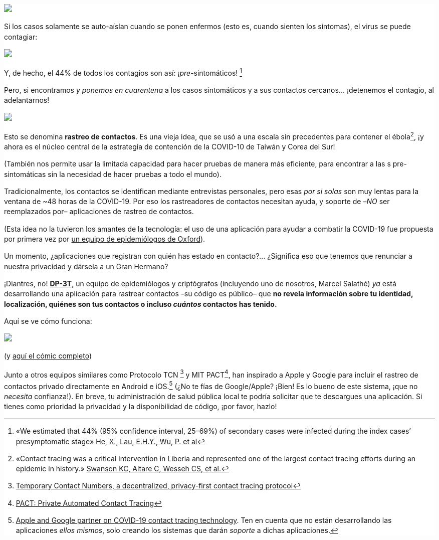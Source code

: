 [^timeline]: **3 días en promedio de contagiosidad:** «Assuming an incubation period distribution of mean 5.2 days from a separate study of early COVID-19 cases, we inferred that infectiousness started from 2.3 days (95% CI, 0.8–3.0 days) before symptom onset» (traducción: Asumiendo que los síntomas comienzan a los 5 días, la contagiosidad comienza 2 días antes = La contagiosidad comienza a los 3 días) [He, X., Lau, E.H.Y., Wu, P. et al.](https://www.nature.com/articles/s41591-020-0869-5)  
    
    **4 días en promedio para contagiar a alguien más:** “The mean [serial] interval was 3.96 days (95% CI 3.53–4.39 days)” [Du Z, Xu X, Wu Y, Wang L, Cowling BJ, Ancel Meyers L](https://wwwnc.cdc.gov/eid/article/26/6/20-0357_article)
    
    **5 días en promedio para sentir síntomas:** «The median incubation period was estimated to be 5.1 days (95% CI, 4.5 to 5.8 days)» [Lauer SA, Grantz KH, Bi Q, et al](https://annals.org/AIM/FULLARTICLE/2762808/INCUBATION-PERIOD-CORONAVIRUS-DISEASE-2019-COVID-19-FROM-PUBLICLY-REPORTED)

![](pics/es_ES/timeline1.png)

Si los casos solamente se auto-aíslan cuando se ponen enfermos (esto es, cuando sienten los síntomas), el virus se puede contagiar:

![](pics/es_ES/timeline2.png)

Y, de hecho, el 44% de todos los contagios son así: ¡*pre*-sintomáticos! [^pre_symp]

[^pre_symp]: «We estimated that 44% (95% confidence interval, 25–69%) of secondary cases were infected during the index cases’ presymptomatic stage» [He, X., Lau, E.H.Y., Wu, P. et al](https://www.nature.com/articles/s41591-020-0869-5)

Pero, si encontramos *y ponemos en cuarentena* a los casos sintomáticos y a sus contactos cercanos... ¡detenemos el contagio, al adelantarnos!

![](pics/es_ES/timeline3.png)

Esto se denomina **rastreo de contactos**. Es una vieja idea, que se usó a una escala sin precedentes para contener el ébola[^ebola], ¡y ahora es el núcleo central de la estrategia de contención de la COVID-10 de Taiwán y Corea del Sur!

[^ebola]: «Contact tracing was a critical intervention in Liberia and represented one of the largest contact tracing efforts during an epidemic in history.» [Swanson KC, Altare C, Wesseh CS, et al.](https://www.ncbi.nlm.nih.gov/pmc/articles/PMC6152989/)

(También nos permite usar la limitada capacidad para hacer pruebas de manera más eficiente, para encontrar a las <icon i></icon>s pre-sintomáticas sin la necesidad de hacer pruebas a todo el mundo).

Tradicionalmente, los contactos se identifican mediante entrevistas personales, pero esas *por si solas* son muy lentas para la ventana de ~48 horas de la COVID-19. Por eso los rastreadores de contactos necesitan ayuda, y soporte de –*NO* ser reemplazados por– aplicaciones de rastreo de contactos.

(Esta idea no la tuvieron los amantes de la tecnología: el uso de una aplicación para ayudar a combatir la COVID-19 fue propuesta por primera vez por [un equipo de epidemiólogos de Oxford](https://science.sciencemag.org/content/early/2020/04/09/science.abb6936)).

Un momento, ¿aplicaciones que registran con quién has estado en contacto?... ¿Significa eso que tenemos que renunciar a nuestra privacidad y dársela a un Gran Hermano?

¡Diantres, no! **[DP-3T](https://github.com/DP-3T/documents#decentralized-privacy-preserving-proximity-tracing)**, un equipo de epidemiólogos y criptógrafos (incluyendo uno de nosotros, Marcel Salathé) *ya* está desarrollando una aplicación para rastrear contactos  –su código es público– que **no revela información sobre tu identidad, localización, quiénes son tus contactos o incluso *cuántos* contactos has tenido.**

Aquí se ve cómo funciona:

![](pics/es_ES/dp3t.png)

(y [aquí el cómic completo](https://ncase.me/contact-tracing/))

Junto a otros equipos similares como Protocolo TCN [^tcn] y MIT PACT[^pact], han inspirado a Apple y Google para incluir el rastreo de contactos privado directamente en Android e iOS.[^gapple] (¿No te fías de Google/Apple? ¡Bien! Es lo bueno de este sistema, ¡que no *necesita* confianza!). En breve, tu administración de salud pública local te podría solicitar que te descargues una aplicación. Si tienes como prioridad la privacidad y la disponibilidad de código, ¡por favor, hazlo!


[^timestamp]: Estas notas al pie de página mostrarán fuentes, enlaces y comentarios extra. ¡Como este comentario!
[^serial_interval]: «The mean [serial] interval was 3.96 days (95% CI 3.53–4.39 days)». [Du Z, Xu X, Wu Y, Wang L, Cowling BJ, Ancel Meyers L](https://wwwnc.cdc.gov/eid/article/26/6/20-0357_article) (Aviso: La publicación temprana de estos artículos no están consideradas como versiones finales)
[^caveats]: **Recuerda: todas estas simulaciones están muy simplificadas por motivos didácticos.**
[^infectiousness]: «The median communicable period \[...\] was 9.5 days». [Hu, Z., Song, C., Xu, C. et al](https://link.springer.com/article/10.1007/s11427-020-1661-4) Sí, sabemos que la «mediana» no es lo mismo que la «media». Pero para propósitos educativos, se parecen bastante.
[^sir]: Para más detalles técnicos del modelo SIR, consultar [Institute for Disease Modeling](https://www.idmod.org/docs/hiv/model-sir.html#) y [Wikipedia](https://es.wikipedia.org/wiki/Modelo_SIR)
[^seir]: Para más explicaciones técnicas del modelo SEIR, consultar [Institute for Disease Modeling](https://www.idmod.org/docs/hiv/model-seir.html) and [Wikipedia](https://es.wikipedia.org/wiki/Modelaje_matemático_de_epidemias#Modelo_SEIR)
[^latent]: «Assuming an incubation period distribution of mean 5.2 days from a separate study of early COVID-19 cases, we inferred that infectiousness started from 2.3 days (95% CI, 0.8–3.0 days) before symptom onset». (Traducción: Si asumimos que los síntomas comienzan a los 5 días, la fase infecciosa comienza 2 días antes = la contagiosidad comienza a los 3 días) [He, X., Lau, E.H.Y., Wu, P. et al.](https://www.nature.com/articles/s41591-020-0869-5)
[^r0_flu]: «The median R value for seasonal influenza was 1.28 (IQR: 1.19–1.37)» [Biggerstaff, M., Cauchemez, S., Reed, C. et al.](https://bmcinfectdis.biomedcentral.com/articles/10.1186/1471-2334-14-480)
[^r0_covid]: «We estimated the basic reproduction number R0 of 2019-nCoV to be around 2.2 (90% high density interval: 1.4–3.8)» [Riou J, Althaus CL.](https://www.ncbi.nlm.nih.gov/pmc/articles/PMC7001239/)
[^r0_wuhan]: «we calculated a median R0 value of 5.7 (95% CI 3.8–8.9)» [Sanche S, Lin YT, Xu C, Romero-Severson E, Hengartner N, Ke R.](https://wwwnc.cdc.gov/eid/article/26/7/20-0282_article)
[^r0_caveats_sim]: Esto asume que una persona es igual de contagiosa durante todo el periodo infeccioso. De nuevo, es una simplificación en aras de la didáctica.
[^exact_formula]: Recuerda R = R<sub>0</sub> * la tasa de contagios aún permitidos. Recuerda también que la tasa de contagios permitidos = 1 - tasa de contagios *evitados*.
[^icu_covid]: [«Percentage of COVID-19 cases in the United States from February 12 to March 16, 2020 that required intensive care unit (ICU) admission, by age group»](https://www.statista.com/statistics/1105420/covid-icu-admission-rates-us-by-age-group/). Entre el 4.9% y el 11.5% de *todos* los casos de COVID-19 necesitan UCI. Si de forma optimista seleccionamos el rango inferior, eso es el 5% o 1 de cada 20. Observa que este total es específico para la estructura de edades de EEUU y será más alto en países con poblaciones más viejas y menor en países con poblaciones más jóvenes.
[^icu_us]: «Number of ICU beds = 96,596». De la [Society of Critical Care Medicine](https://sccm.org/Blog/March-2020/United-States-Resource-Availability-for-COVID-19) EEUU tiene una población de 328,200,000 en 2019. 96,596 de 328,200,000 = aproximadamente 1 de 3400. 
[^yong]: «He says that the actual goal is the same as that of other countries: flatten the curve by staggering the onset of infections. As a consequence, the nation may achieve herd immunity; it’s a side effect, not an aim. [...] The government’s actual coronavirus action plan, available online, doesn’t mention herd immunity at all».
[^handwashing]: «All eight eligible studies reported that handwashing lowered risks of respiratory infection, with risk reductions ranging from 6% to 44% [pooled value 24% (95% CI 6–40%)]». En aras de la simplicidad, en estas simulaciones hemos redondeado el valor hasta el 25%. [Rabie, T. y Curtis, V.](https://onlinelibrary.wiley.com/doi/full/10.1111/j.1365-3156.2006.01568.x) Nota: tal y como este meta-análisis indica, la calidad de las medidas sobre el lavado de manos (al menos en los países desarrollados) son pésimas.
[^london]: «We found a 73% reduction in the average daily number of contacts observed per participant. This would be sufficient to reduce R0 from a value from 2.6 before the lockdown to 0.62 (0.37 - 0.89) during the lockdown». En aras de la simplicidad, para esta simulación lo hemos redondeado al 70%. [Jarvis y Zandvoort et al](https://cmmid.github.io/topics/covid19/comix-impact-of-physical-distance-measures-on-transmission-in-the-UK.html)
[^log_caveat]: La distorsión desaparecería si se mostrase a R en una escala logarítmica... pero entonces tendríamos que explicar las *escalas logarítmicas.*
[^lockdown_harvard]: «Absent other interventions, a key metric for the success of social distancing is whether critical care capacities are exceeded. To avoid this, prolonged or intermittent social distancing may be necessary into 2022». [Kissler y Tedijanto et al](https://science.sciencemag.org/content/early/2020/04/14/science.abb5793)
[^loneliness]: Ver [Figura 6 de Holt-Lunstad & Smith 2010](https://journals.sagepub.com/doi/abs/10.1177/1745691614568352). Por supuesto, hay que advertir que lo que encontraron fue una *correlación*. Pero a menos que quieras incomunicar a una selección aleatoria de personas de por vida, la evidencia observacional es lo único que vamos a tener.
[^tcn]: [Temporary Contact Numbers, a decentralized, privacy-first contact tracing protocol](https://github.com/TCNCoalition/TCN#tcn-protocol)
[^pact]: [PACT: Private Automated Contact Tracing](https://pact.mit.edu/)
[^gapple]: [Apple and Google partner on COVID-19 contact tracing technology](https://www.apple.com/ca/newsroom/2020/04/apple-and-google-partner-on-covid-19-contact-tracing-technology/). Ten en cuenta que no están desarrollando las aplicaciones *ellos mismos*, solo creando los sistemas que darán *soporte* a dichas aplicaciones.
[^rant]: Hay muchas noticias  –y, sinceramente, muchos artículos científicos– que no distinguen entre «casos que no han mostrado síntomas cuando les hicimos la prueba» (pre-sintomáticos) y «casos que *nunca* mostraron síntomas» (asintomáticos reales). La única manera de hallar la diferencia es mediante un seguimiento pormenorizado de los casos.
[^oxford]: Del mismo estudio de Oxford que primero recomendó el uso de aplicaciones para rastrear contactos en el caso de la COVID-19: [Luca Ferretti & Chris Wymant et al](https://science.sciencemag.org/content/early/2020/04/09/science.abb6936/tab-figures-data) Véase la figura 2. Si se asume que R<sub>0</sub> = 2.0, encontraron que:    
[^incoming]: «None of these surgical masks exhibited adequate filter performance and facial fit characteristics to be considered respiratory protection devices». [Tara Oberg y Lisa M. Brosseau](https://www.sciencedirect.com/science/article/pii/S0196655307007742)
[^outgoing]: «The overall 3.4 fold reduction [70% reduction] in aerosol copy numbers we observed combined with a nearly complete elimination of large droplet spray demonstrated by Johnson et al. suggests that surgical masks worn by infected persons could have a clinically significant impact on transmission». [Milton DK, Fabian MP, Cowling BJ, Grantham ML, McDevitt JJ](https://www.ncbi.nlm.nih.gov/pmc/articles/PMC3591312/)
[^homemade]: [Davies, A., Thompson, K., Giri, K., Kafatos, G., Walker, J., & Bennett, A](https://www.cambridge.org/core/journals/disaster-medicine-and-public-health-preparedness/article/testing-the-efficacy-of-homemade-masks-would-they-protect-in-an-influenza-pandemic/0921A05A69A9419C862FA2F35F819D55) Véase la tabla 1: una camiseta de algodón 100% tiene 2/3 de la eficiencia de transmisión de una mascarilla quirúrgica, para los dos aerosoles que probaron.
[^replication]: Cualquier científico de verdad que lea la última frase estará riéndose-llorando ahora mismo. Ver: [p-hacking](https://en.wikipedia.org/wiki/Data_dredging), [la crisis de replicación](https://es.wikipedia.org/wiki/Crisis_de_replicación))
[^precautionary]: «It is time to apply the precautionary principle» [Trisha Greenhalgh et al \[PDF\]](https://www.bmj.com/content/bmj/369/bmj.m1435.full.pdf)
[^mask_args]: **«Necesitamos los suministros para los hospitales».** *Sin discusión.* Pero ese argumento es para incrementar la producción no para el racionamiento. Mientras tanto, podemos fabricar mascarillas caseras.
[^heat]: «One-degree Celsius increase in temperature [...] lower[s] R by 0.0225» y «The average R-value of these 100 cities is 1.83”. 0.0225 ÷ 1.83 = ~1.2». [Wang, Jingyuan y Tang, Ke and Feng, Kai and Lv, Weifeng](https://papers.ssrn.com/sol3/Papers.cfm?abstract_id=3551767)
[^SARS immunity]: «SARS-specific antibodies were maintained for an average of 2 years [...] Thus, SARS patients might be susceptible to reinfection ≥3 years after initial exposure». [Wu LP, Wang NC, Chang YH, et al.](https://www.ncbi.nlm.nih.gov/pmc/articles/PMC2851497/) «Por desgracia», nunca sabremos cuánto dura la inmunidad al SARS, puesto que se erradicó rápidamente.
[^cold immunity]: «We found no significant difference between the probability of testing positive at least once and the probability of a recurrence for the beta-coronaviruses HKU1 and OC43 at 34 weeks after enrollment/first infection». [Marta Galanti & Jeffrey Shaman (PDF)](http://www.columbia.edu/~jls106/galanti_shaman_ms_supp.pdf)
[^unclear]: «Once a person fights off a virus, viral particles tend to linger for some time. These cannot cause infections, but they can trigger a positive test». [de STAT News por Andrew Joseph](https://www.statnews.com/2020/04/20/everything-we-know-about-coronavirus-immunity-and-antibodies-and-plenty-we-still-dont/)
[^monkeys]: De [Bao et al.](https://www.biorxiv.org/content/10.1101/2020.03.13.990226v1.abstract) *Aviso: Este es un borrador de artículo y no ha sido certificado por la revisión por pares (aún).* También es importante hacer hincapié: solamente probaron la reinfección 28 días después. 
[^vax_enough]: «If a coronavirus vaccine arrives, can the world make enough?» [por Roxanne Khamsi, en Nature](https://www.nature.com/articles/d41586-020-01063-8)
[^vax_safe]: «Don’t rush to deploy COVID-19 vaccines and drugs without sufficient safety guarantees» [por Shibo Jiang, en Nature](https://www.nature.com/articles/d41586-020-00751-9)
[^dry_land]: La metáfora de la tierra firme es [de Marc Lipsitch y Yonatan Grad, en STAT News](https://www.statnews.com/2020/04/01/navigating-covid-19-pandemic/)